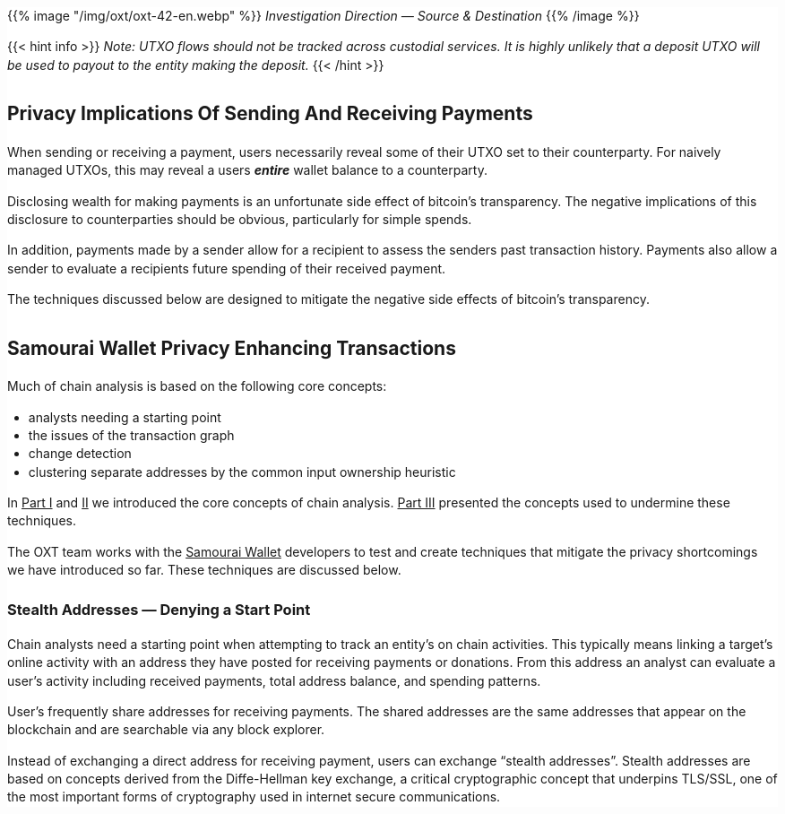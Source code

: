 {{% image "/img/oxt/oxt-42-en.webp" %}}
*Investigation Direction — Source & Destination*
{{% /image %}}

{{< hint info >}}
_Note: UTXO flows should not be tracked across custodial services. It is highly unlikely that a deposit UTXO will be used to payout to the entity making the deposit._
{{< /hint >}}

## Privacy Implications Of Sending And Receiving Payments

When sending or receiving a payment, users necessarily reveal some of their UTXO set to their counterparty. For naively managed UTXOs, this may reveal a users **_entire_** wallet balance to a counterparty.

Disclosing wealth for making payments is an unfortunate side effect of bitcoin’s transparency. The negative implications of this disclosure to counterparties should be obvious, particularly for simple spends.

In addition, payments made by a sender allow for a recipient to assess the senders past transaction history. Payments also allow a sender to evaluate a recipients future spending of their received payment.

The techniques discussed below are designed to mitigate the negative side effects of bitcoin’s transparency.

## Samourai Wallet Privacy Enhancing Transactions

Much of chain analysis is based on the following core concepts:

- analysts needing a starting point
- the issues of the transaction graph
- change detection
- clustering separate addresses by the common input ownership heuristic

In [Part I](/en/privacy/oxt-1) and [II](/en/privacy/oxt-2) we introduced the core concepts of chain analysis. [Part III](/en/privacy/oxt-3) presented the concepts used to undermine these techniques.

The OXT team works with the [Samourai Wallet](https://samouraiwallet.com) developers to test and create techniques that mitigate the privacy shortcomings we have introduced so far. These techniques are discussed below.

### Stealth Addresses — Denying a Start Point

Chain analysts need a starting point when attempting to track an entity’s on chain activities. This typically means linking a target’s online activity with an address they have posted for receiving payments or donations. From this address an analyst can evaluate a user’s activity including received payments, total address balance, and spending patterns.

User’s frequently share addresses for receiving payments. The shared addresses are the same addresses that appear on the blockchain and are searchable via any block explorer.

Instead of exchanging a direct address for receiving payment, users can exchange “stealth addresses”. Stealth addresses are based on concepts derived from the Diffe-Hellman key exchange, a critical cryptographic concept that underpins TLS/SSL, one of the most important forms of cryptography used in internet secure communications.
